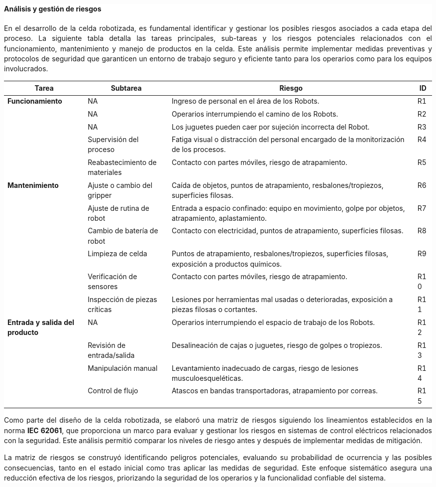 #### Análisis y gestión de riesgos

<p align="justify"> En el desarrollo de la celda robotizada, es fundamental identificar y gestionar los posibles riesgos asociados a cada etapa del proceso. La siguiente tabla detalla las tareas principales, sub-tareas y los riesgos potenciales relacionados con el funcionamiento, mantenimiento y manejo de productos en la celda. Este análisis permite implementar medidas preventivas y protocolos de seguridad que garanticen un entorno de trabajo seguro y eficiente tanto para los operarios como para los equipos involucrados.
</p>



| **Tarea**                   | **Subtarea**                  | **Riesgo**                                                                                     | **ID** |
|-----------------------------|-------------------------------|------------------------------------------------------------------------------------------------|--------|
| **Funcionamiento**          | NA                            | Ingreso de personal en el área de los Robots.                                                     | R1     |
|                             | NA                            | Operarios interrumpiendo el camino de los Robots.                                                  | R2     |
|                             | NA                            | Los juguetes pueden caer por sujeción incorrecta del Robot.                                                | R3     |
|                             | Supervisión del proceso       | Fatiga visual o distracción del personal encargado de la monitorización de los procesos.                              | R4     |
|                             | Reabastecimiento de materiales | Contacto con partes móviles, riesgo de atrapamiento.                                           | R5    |
| **Mantenimiento**           | Ajuste o cambio del gripper   | Caída de objetos, puntos de atrapamiento, resbalones/tropiezos, superficies filosas.           | R6     |
|                             | Ajuste de rutina de robot     | Entrada a espacio confinado: equipo en movimiento, golpe por objetos, atrapamiento, aplastamiento. | R7     |
|                             | Cambio de batería de robot    | Contacto con electricidad, puntos de atrapamiento, superficies filosas.                       | R8     |
|                             | Limpieza de celda             | Puntos de atrapamiento, resbalones/tropiezos, superficies filosas, exposición a productos químicos. | R9     |
|                             | Verificación de sensores      | Contacto con partes móviles, riesgo de atrapamiento.                                          | R10    |
|                             | Inspección de piezas críticas | Lesiones por herramientas mal usadas o deterioradas, exposición a piezas filosas o cortantes. | R11    |
| **Entrada y salida del producto** | NA                     | Operarios interrumpiendo el espacio de trabajo de los Robots.                                                 | R12     |
|                             | Revisión de entrada/salida    | Desalineación de cajas o juguetes, riesgo de golpes o tropiezos.                              | R13    |
|                             | Manipulación manual           | Levantamiento inadecuado de cargas, riesgo de lesiones musculoesqueléticas.                   | R14    |
|                             | Control de flujo              | Atascos en bandas transportadoras, atrapamiento por correas.                                   | R15    |


<p align="justify"> Como parte del diseño de la celda robotizada, se elaboró una matriz de riesgos siguiendo los lineamientos establecidos en la norma <strong>IEC 62061</strong>, que proporciona un marco para evaluar y gestionar los riesgos en sistemas de control eléctricos relacionados con la seguridad. Este análisis permitió comparar los niveles de riesgo antes y después de implementar medidas de mitigación.
</p>
<p align="justify"> La matriz de riesgos se construyó identificando peligros potenciales, evaluando su probabilidad de ocurrencia y las posibles consecuencias, tanto en el estado inicial como tras aplicar las medidas de seguridad. Este enfoque sistemático asegura una reducción efectiva de los riesgos, priorizando la seguridad de los operarios y la funcionalidad confiable del sistema.
</p>

